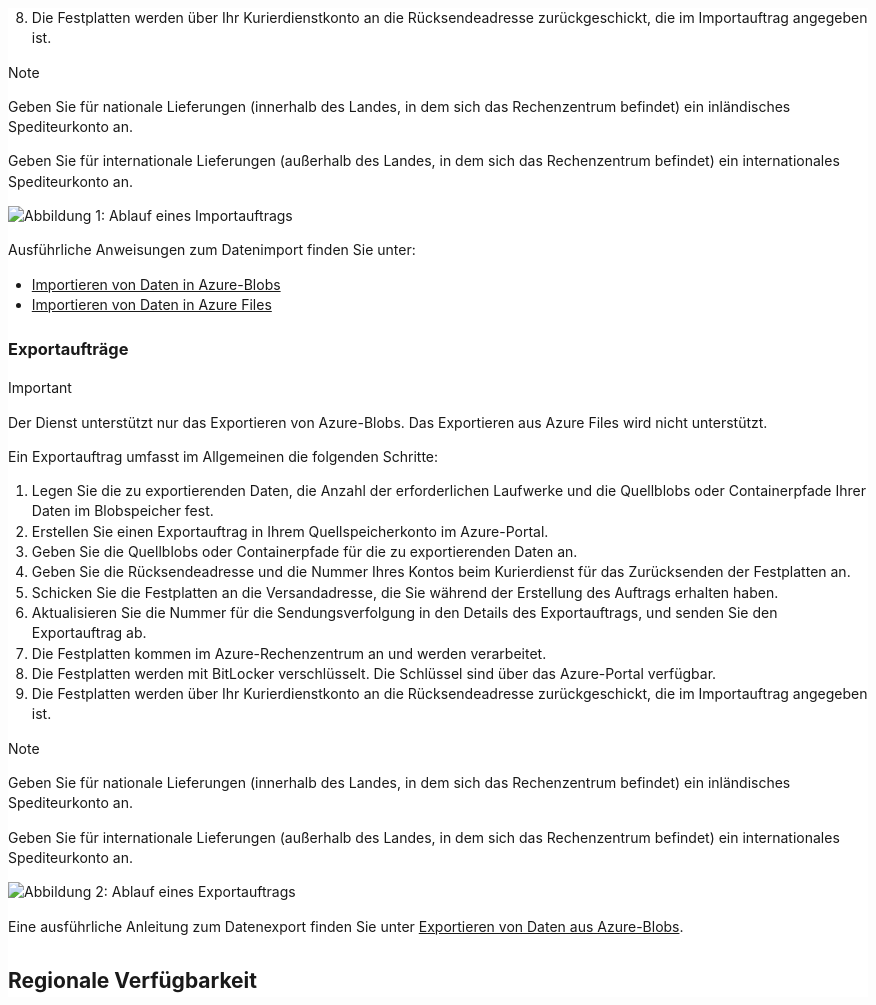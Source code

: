 8. Die Festplatten werden über Ihr Kurierdienstkonto an die Rücksendeadresse zurückgeschickt, die im Importauftrag angegeben ist.

> [!NOTE]
> Geben Sie für nationale Lieferungen (innerhalb des Landes, in dem sich das Rechenzentrum befindet) ein inländisches Spediteurkonto an. 
>
> Geben Sie für internationale Lieferungen (außerhalb des Landes, in dem sich das Rechenzentrum befindet) ein internationales Spediteurkonto an.

 ![Abbildung 1: Ablauf eines Importauftrags](./media/storage-import-export-service/importjob.png)

Ausführliche Anweisungen zum Datenimport finden Sie unter:

- [Importieren von Daten in Azure-Blobs](storage-import-export-data-to-blobs.md)
- [Importieren von Daten in Azure Files](storage-import-export-data-to-files.md)


### <a name="inside-an-export-job"></a>Exportaufträge

> [!IMPORTANT]
> Der Dienst unterstützt nur das Exportieren von Azure-Blobs. Das Exportieren aus Azure Files wird nicht unterstützt.

Ein Exportauftrag umfasst im Allgemeinen die folgenden Schritte:

1. Legen Sie die zu exportierenden Daten, die Anzahl der erforderlichen Laufwerke und die Quellblobs oder Containerpfade Ihrer Daten im Blobspeicher fest.
3. Erstellen Sie einen Exportauftrag in Ihrem Quellspeicherkonto im Azure-Portal.
4. Geben Sie die Quellblobs oder Containerpfade für die zu exportierenden Daten an.
5. Geben Sie die Rücksendeadresse und die Nummer Ihres Kontos beim Kurierdienst für das Zurücksenden der Festplatten an.
6. Schicken Sie die Festplatten an die Versandadresse, die Sie während der Erstellung des Auftrags erhalten haben.
7. Aktualisieren Sie die Nummer für die Sendungsverfolgung in den Details des Exportauftrags, und senden Sie den Exportauftrag ab.
8. Die Festplatten kommen im Azure-Rechenzentrum an und werden verarbeitet.
9. Die Festplatten werden mit BitLocker verschlüsselt. Die Schlüssel sind über das Azure-Portal verfügbar.  
10. Die Festplatten werden über Ihr Kurierdienstkonto an die Rücksendeadresse zurückgeschickt, die im Importauftrag angegeben ist.

> [!NOTE]
> Geben Sie für nationale Lieferungen (innerhalb des Landes, in dem sich das Rechenzentrum befindet) ein inländisches Spediteurkonto an. 
>
> Geben Sie für internationale Lieferungen (außerhalb des Landes, in dem sich das Rechenzentrum befindet) ein internationales Spediteurkonto an.
  
 ![Abbildung 2: Ablauf eines Exportauftrags](./media/storage-import-export-service/exportjob.png)

Eine ausführliche Anleitung zum Datenexport finden Sie unter [Exportieren von Daten aus Azure-Blobs](storage-import-export-data-from-blobs.md).

## <a name="region-availability"></a>Regionale Verfügbarkeit 
